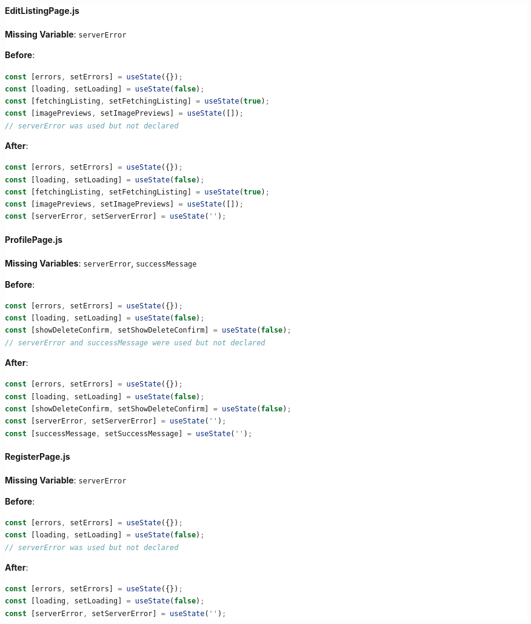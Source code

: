 #### EditListingPage.js

**Missing Variable**: `serverError`

**Before**:
```javascript
const [errors, setErrors] = useState({});
const [loading, setLoading] = useState(false);
const [fetchingListing, setFetchingListing] = useState(true);
const [imagePreviews, setImagePreviews] = useState([]);
// serverError was used but not declared
```

**After**:
```javascript
const [errors, setErrors] = useState({});
const [loading, setLoading] = useState(false);
const [fetchingListing, setFetchingListing] = useState(true);
const [imagePreviews, setImagePreviews] = useState([]);
const [serverError, setServerError] = useState('');
```

#### ProfilePage.js

**Missing Variables**: `serverError`, `successMessage`

**Before**:
```javascript
const [errors, setErrors] = useState({});
const [loading, setLoading] = useState(false);
const [showDeleteConfirm, setShowDeleteConfirm] = useState(false);
// serverError and successMessage were used but not declared
```

**After**:
```javascript
const [errors, setErrors] = useState({});
const [loading, setLoading] = useState(false);
const [showDeleteConfirm, setShowDeleteConfirm] = useState(false);
const [serverError, setServerError] = useState('');
const [successMessage, setSuccessMessage] = useState('');
```

#### RegisterPage.js

**Missing Variable**: `serverError`

**Before**:
```javascript
const [errors, setErrors] = useState({});
const [loading, setLoading] = useState(false);
// serverError was used but not declared
```

**After**:
```javascript
const [errors, setErrors] = useState({});
const [loading, setLoading] = useState(false);
const [serverError, setServerError] = useState('');
```
